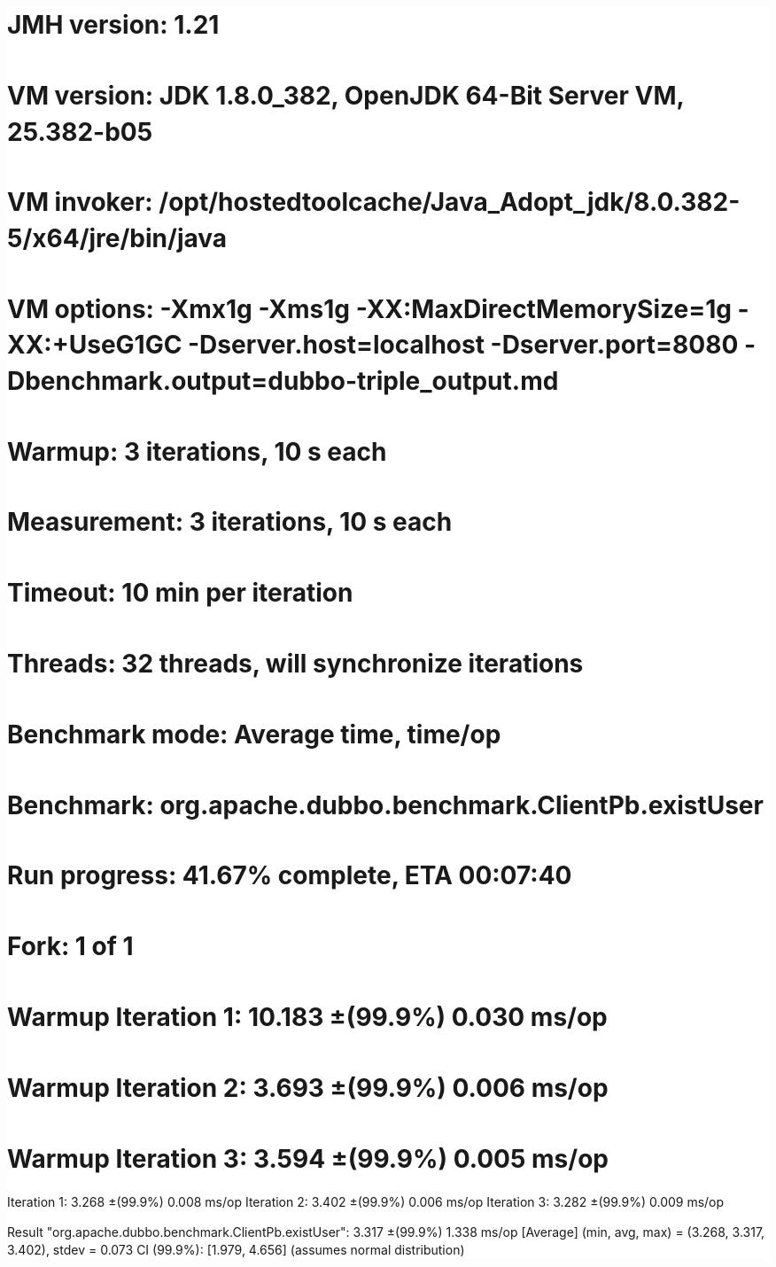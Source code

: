 
# JMH version: 1.21
# VM version: JDK 1.8.0_382, OpenJDK 64-Bit Server VM, 25.382-b05
# VM invoker: /opt/hostedtoolcache/Java_Adopt_jdk/8.0.382-5/x64/jre/bin/java
# VM options: -Xmx1g -Xms1g -XX:MaxDirectMemorySize=1g -XX:+UseG1GC -Dserver.host=localhost -Dserver.port=8080 -Dbenchmark.output=dubbo-triple_output.md
# Warmup: 3 iterations, 10 s each
# Measurement: 3 iterations, 10 s each
# Timeout: 10 min per iteration
# Threads: 32 threads, will synchronize iterations
# Benchmark mode: Average time, time/op
# Benchmark: org.apache.dubbo.benchmark.ClientPb.existUser

# Run progress: 41.67% complete, ETA 00:07:40
# Fork: 1 of 1
# Warmup Iteration   1: 10.183 ±(99.9%) 0.030 ms/op
# Warmup Iteration   2: 3.693 ±(99.9%) 0.006 ms/op
# Warmup Iteration   3: 3.594 ±(99.9%) 0.005 ms/op
Iteration   1: 3.268 ±(99.9%) 0.008 ms/op
Iteration   2: 3.402 ±(99.9%) 0.006 ms/op
Iteration   3: 3.282 ±(99.9%) 0.009 ms/op


Result "org.apache.dubbo.benchmark.ClientPb.existUser":
  3.317 ±(99.9%) 1.338 ms/op [Average]
  (min, avg, max) = (3.268, 3.317, 3.402), stdev = 0.073
  CI (99.9%): [1.979, 4.656] (assumes normal distribution)
